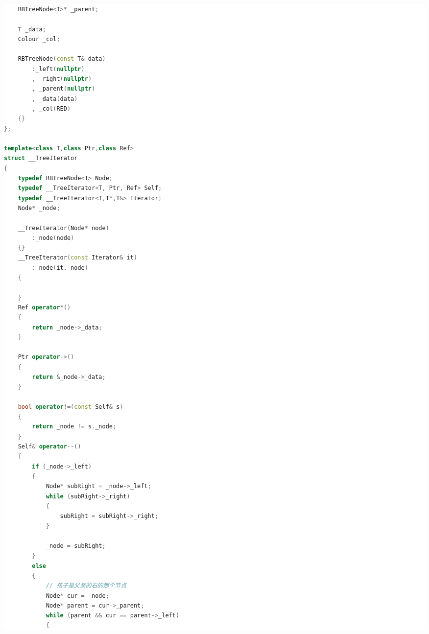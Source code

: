 ```cpp
	RBTreeNode<T>* _parent;

	T _data;
	Colour _col;

	RBTreeNode(const T& data)
		:_left(nullptr)
		, _right(nullptr)
		, _parent(nullptr)
		, _data(data)
		, _col(RED)
	{}
};

template<class T,class Ptr,class Ref>
struct __TreeIterator
{
	typedef RBTreeNode<T> Node;
	typedef __TreeIterator<T, Ptr, Ref> Self;
	typedef __TreeIterator<T,T*,T&> Iterator;
	Node* _node;

	__TreeIterator(Node* node)
		:_node(node)
	{}
	__TreeIterator(const Iterator& it)
		:_node(it._node)
	{

	}
	Ref operator*()
	{
		return _node->_data;
	}

	Ptr operator->()
	{
		return &_node->_data;
	}

	bool operator!=(const Self& s)
	{
		return _node != s._node;
	}
	Self& operator--()
	{
		if (_node->_left)
		{
			Node* subRight = _node->_left;
			while (subRight->_right)
			{
				subRight = subRight->_right;
			}

			_node = subRight;
		}
		else
		{
			// 孩子是父亲的右的那个节点
			Node* cur = _node;
			Node* parent = cur->_parent;
			while (parent && cur == parent->_left)
			{
```